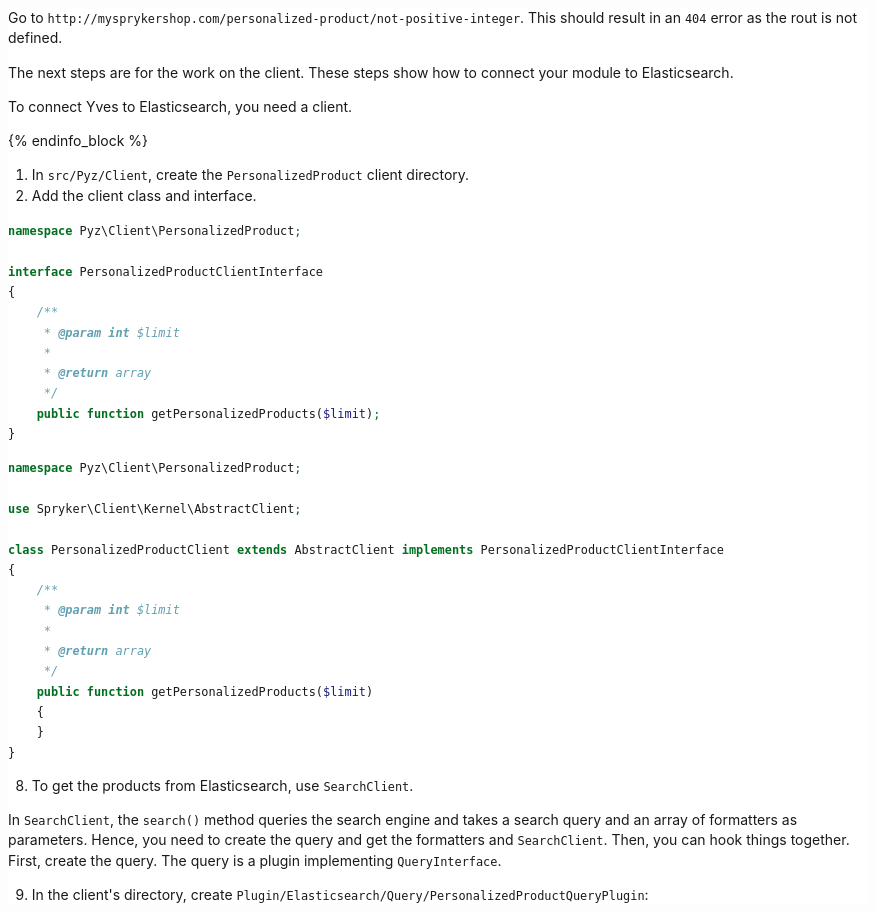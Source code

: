 Go to `http://mysprykershop.com/personalized-product/not-positive-integer`. This should result in an `404` error as the rout is not defined.

The next steps are for the work on the client. These steps show how to connect your module to Elasticsearch.

To connect Yves to Elasticsearch, you need a client.

{% endinfo_block %}



1. In `src/Pyz/Client`, create the `PersonalizedProduct` client directory.
2. Add the client class and interface.

```php
namespace Pyz\Client\PersonalizedProduct;

interface PersonalizedProductClientInterface
{
	/**
	 * @param int $limit
	 *
	 * @return array
	 */
	public function getPersonalizedProducts($limit);
}
```

```php
namespace Pyz\Client\PersonalizedProduct;

use Spryker\Client\Kernel\AbstractClient;

class PersonalizedProductClient extends AbstractClient implements PersonalizedProductClientInterface
{
	/**
	 * @param int $limit
	 *
	 * @return array
	 */
	public function getPersonalizedProducts($limit)
	{
	}
}
```

8. To get the products from Elasticsearch, use `SearchClient`.


In `SearchClient`, the `search()` method queries the search engine and takes a search query and an array of formatters as parameters. Hence, you need to create the query and get the formatters and `SearchClient`. Then, you can hook things together. First, create the query. The query is a plugin implementing `QueryInterface`.

9. In the client's directory, create `Plugin/Elasticsearch/Query/PersonalizedProductQueryPlugin`:
